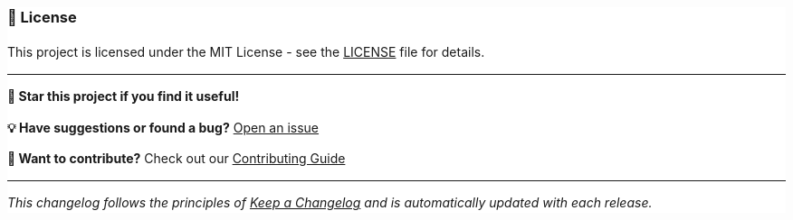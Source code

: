 ### 📄 License

This project is licensed under the MIT License - see the [LICENSE](LICENSE) file for details.

---

**🌟 Star this project if you find it useful!**

**💡 Have suggestions or found a bug?** [Open an issue](https://github.com/Ximplicity/enterprise-commerce-platform/issues)

**🤝 Want to contribute?** Check out our [Contributing Guide](./docs/en/contributing.md)

---

*This changelog follows the principles of [Keep a Changelog](https://keepachangelog.com/) and is automatically updated with each release.*
